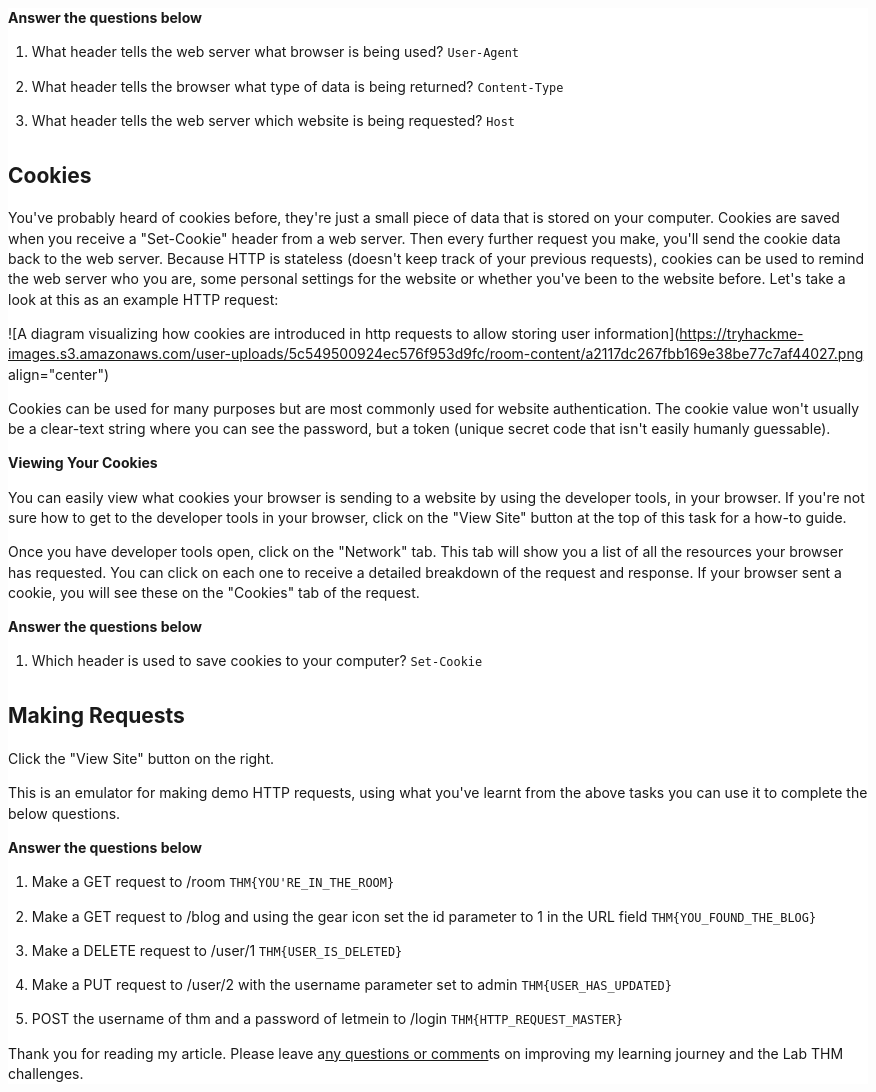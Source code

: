 **Answer the questions below**

1. What header tells the web server what browser is being used? `User-Agent`
    
2. What header tells the browser what type of data is being returned? `Content-Type`
    
3. What header tells the web server which website is being requested? `Host`
    

## Cookies

You've probably heard of cookies before, they're just a small piece of data that is stored on your computer. Cookies are saved when you receive a "Set-Cookie" header from a web server. Then every further request you make, you'll send the cookie data back to the web server. Because HTTP is stateless (doesn't keep track of your previous requests), cookies can be used to remind the web server who you are, some personal settings for the website or whether you've been to the website before. Let's take a look at this as an example HTTP request:

![A diagram visualizing how cookies are introduced in http requests to allow storing user information](https://tryhackme-images.s3.amazonaws.com/user-uploads/5c549500924ec576f953d9fc/room-content/a2117dc267fbb169e38be77c7af44027.png align="center")

Cookies can be used for many purposes but are most commonly used for website authentication. The cookie value won't usually be a clear-text string where you can see the password, but a token (unique secret code that isn't easily humanly guessable).

**Viewing Your Cookies**

You can easily view what cookies your browser is sending to a website by using the developer tools, in your browser. If you're not sure how to get to the developer tools in your browser, click on the "View Site" button at the top of this task for a how-to guide.

Once you have developer tools open, click on the "Network" tab. This tab will show you a list of all the resources your browser has requested. You can click on each one to receive a detailed breakdown of the request and response. If your browser sent a cookie, you will see these on the "Cookies" tab of the request.

**Answer the questions below**

1. Which header is used to save cookies to your computer? `Set-Cookie`
    

## Making Requests

Click the "View Site" button on the right.

This is an emulator for making demo HTTP requests, using what you've learnt from the above tasks you can use it to complete the below questions.

**Answer the questions below**

1. Make a GET request to /room `THM{YOU'RE_IN_THE_ROOM}`
    
2. Make a GET request to /blog and using the gear icon set the id parameter to 1 in the URL field `THM{YOU_FOUND_THE_BLOG}`
    
3. Make a DELETE request to /user/1 `THM{USER_IS_DELETED}`
    
4. Make a PUT request to /user/2 with the username parameter set to admin `THM{USER_HAS_UPDATED}`
    
5. POST the username of thm and a password of letmein to /login `THM{HTTP_REQUEST_MASTER}`
    

Thank you for reading my article. Please leave a[ny questions or commen](https://tryhackme.com/room/burpsuiteextensions)ts on improving my learning journey and the Lab THM challenges.